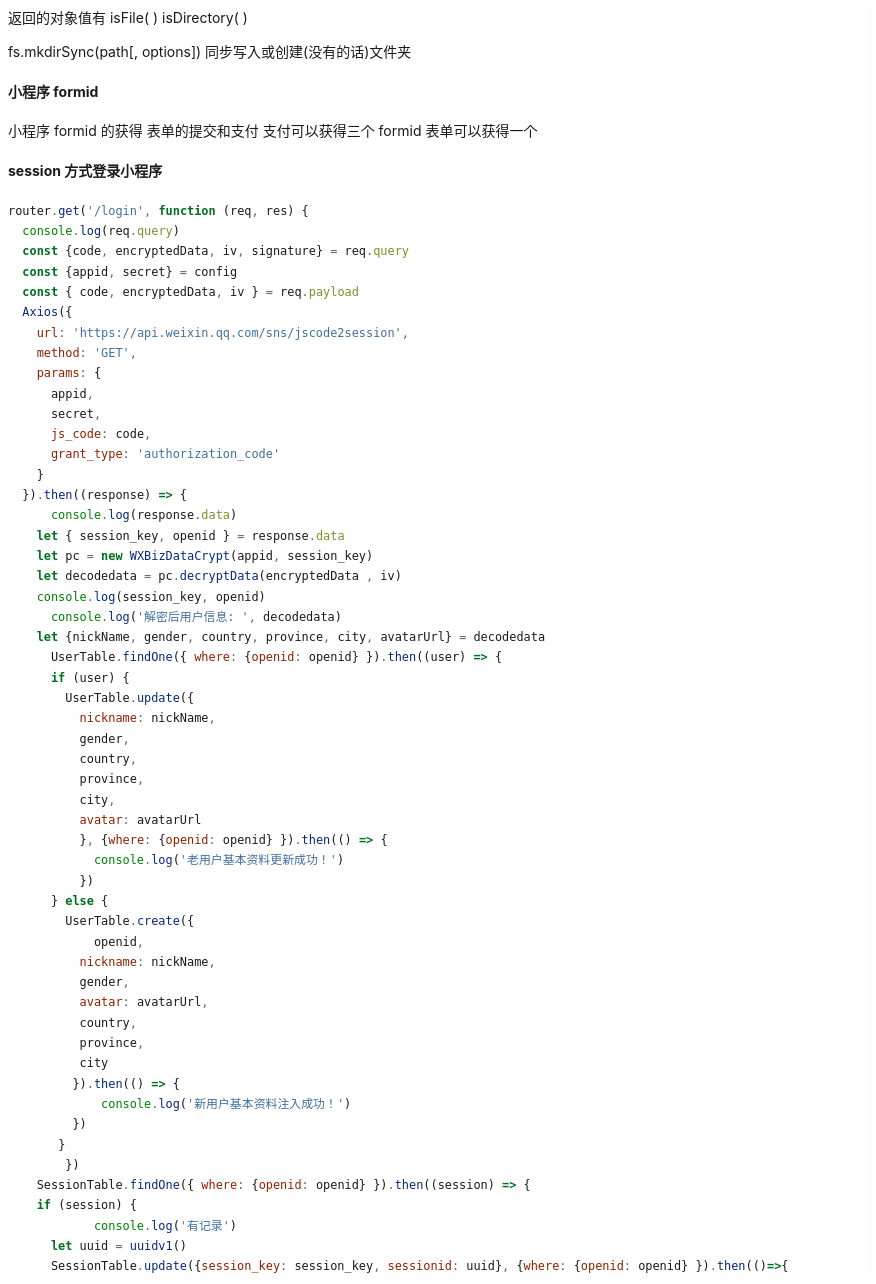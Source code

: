 返回的对象值有 isFile( ) isDirectory( )

fs.mkdirSync(path[, options]) 同步写入或创建(没有的话)文件夹

#### 小程序 formid

小程序 formid 的获得 表单的提交和支付 支付可以获得三个 formid 表单可以获得一个

#### session 方式登录小程序

```js
router.get('/login', function (req, res) {
  console.log(req.query)
  const {code, encryptedData, iv, signature} = req.query
  const {appid, secret} = config
  const { code, encryptedData, iv } = req.payload
  Axios({
    url: 'https://api.weixin.qq.com/sns/jscode2session',
    method: 'GET',
    params: {
      appid,
      secret,
      js_code: code,
      grant_type: 'authorization_code'
    }
  }).then((response) => {
      console.log(response.data)
    let { session_key, openid } = response.data
    let pc = new WXBizDataCrypt(appid, session_key)
    let decodedata = pc.decryptData(encryptedData , iv)
    console.log(session_key, openid)
      console.log('解密后用户信息: ', decodedata)
    let {nickName, gender, country, province, city, avatarUrl} = decodedata
      UserTable.findOne({ where: {openid: openid} }).then((user) => {
      if (user) {
        UserTable.update({
          nickname: nickName,
          gender,
          country,
          province,
          city,
          avatar: avatarUrl
          }, {where: {openid: openid} }).then(() => {
            console.log('老用户基本资料更新成功！')
          })
      } else {
        UserTable.create({
            openid,
          nickname: nickName,
          gender,
          avatar: avatarUrl,
          country,
          province,
          city
         }).then(() => {
             console.log('新用户基本资料注入成功！')
         })
       }
        })
    SessionTable.findOne({ where: {openid: openid} }).then((session) => {
    if (session) {
            console.log('有记录')
      let uuid = uuidv1()
      SessionTable.update({session_key: session_key, sessionid: uuid}, {where: {openid: openid} }).then(()=>{
```